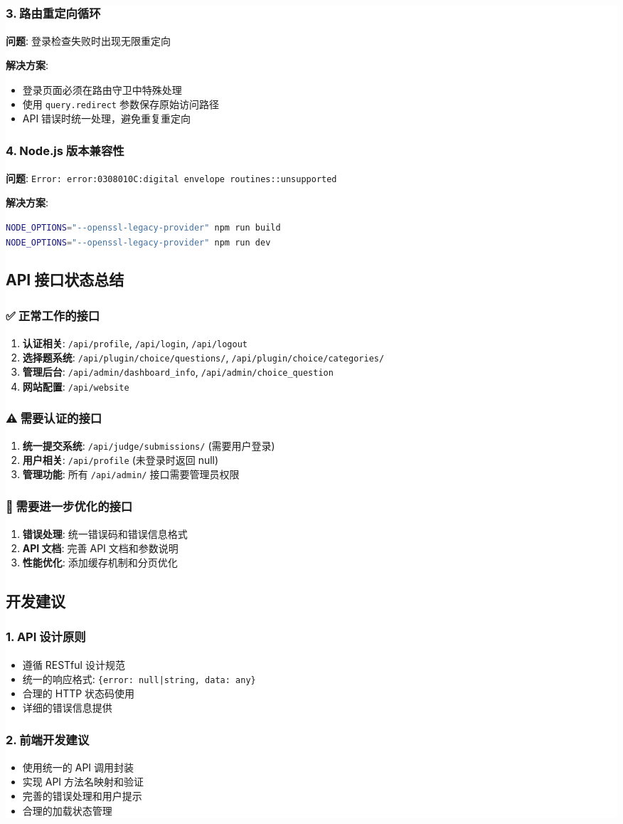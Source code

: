 ### 3. 路由重定向循环

**问题**: 登录检查失败时出现无限重定向

**解决方案**:
- 登录页面必须在路由守卫中特殊处理
- 使用 `query.redirect` 参数保存原始访问路径
- API 错误时统一处理，避免重复重定向

### 4. Node.js 版本兼容性

**问题**: `Error: error:0308010C:digital envelope routines::unsupported`

**解决方案**:
```bash
NODE_OPTIONS="--openssl-legacy-provider" npm run build
NODE_OPTIONS="--openssl-legacy-provider" npm run dev
```

## API 接口状态总结

### ✅ 正常工作的接口
1. **认证相关**: `/api/profile`, `/api/login`, `/api/logout`
2. **选择题系统**: `/api/plugin/choice/questions/`, `/api/plugin/choice/categories/`
3. **管理后台**: `/api/admin/dashboard_info`, `/api/admin/choice_question`
4. **网站配置**: `/api/website`

### ⚠️ 需要认证的接口
1. **统一提交系统**: `/api/judge/submissions/` (需要用户登录)
2. **用户相关**: `/api/profile` (未登录时返回 null)
3. **管理功能**: 所有 `/api/admin/` 接口需要管理员权限

### 🔧 需要进一步优化的接口
1. **错误处理**: 统一错误码和错误信息格式
2. **API 文档**: 完善 API 文档和参数说明
3. **性能优化**: 添加缓存机制和分页优化

## 开发建议

### 1. API 设计原则
- 遵循 RESTful 设计规范
- 统一的响应格式: `{error: null|string, data: any}`
- 合理的 HTTP 状态码使用
- 详细的错误信息提供

### 2. 前端开发建议
- 使用统一的 API 调用封装
- 实现 API 方法名映射和验证
- 完善的错误处理和用户提示
- 合理的加载状态管理
